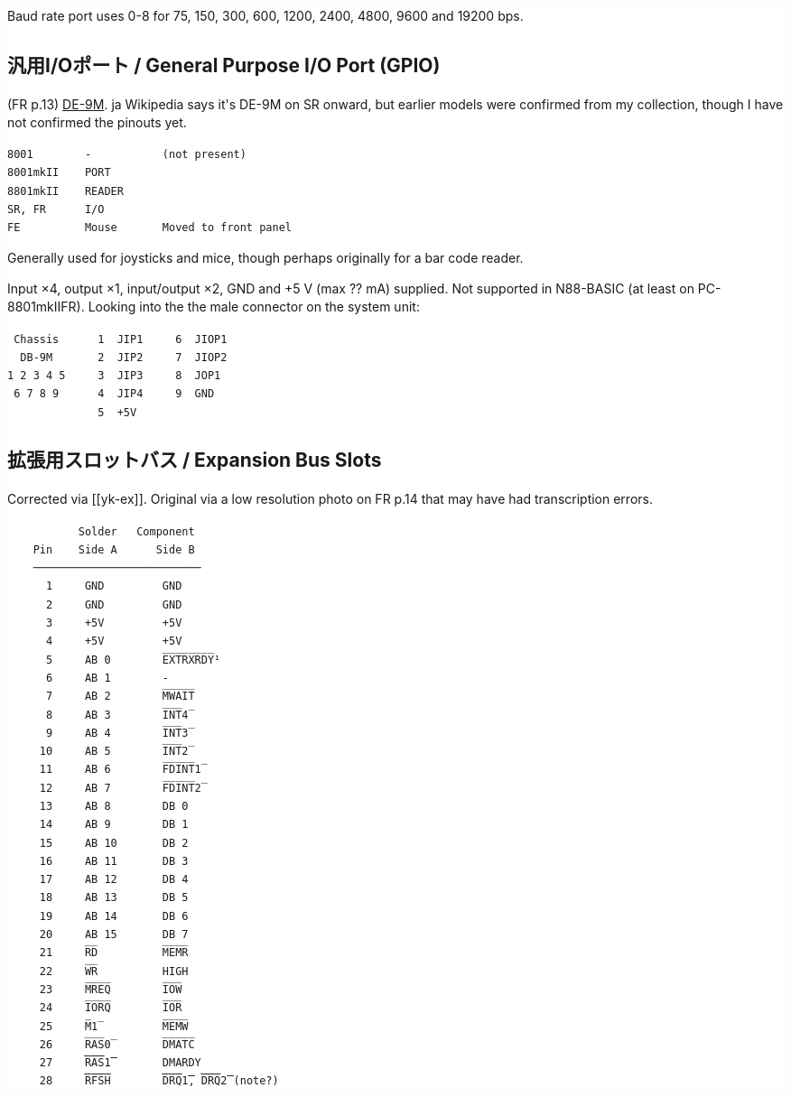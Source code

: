 Baud rate port uses 0-8 for 75, 150, 300, 600, 1200, 2400, 4800, 9600 and
19200 bps.


汎用I/Oポート / General Purpose I/O Port (GPIO)
-----------------------------------------------

(FR p.13) [DE-9M][dsub]. ja Wikipedia says it's DE-9M on SR onward, but
earlier models were confirmed from my collection, though I have not
confirmed the pinouts yet.

    8001        -           (not present)
    8001mkII    PORT
    8801mkII    READER
    SR, FR      I/O
    FE          Mouse       Moved to front panel

Generally used for joysticks and mice, though perhaps originally for a bar
code reader.

Input ×4, output ×1, input/output ×2, GND and +5 V (max ?? mA) supplied.
Not supported in N88-BASIC (at least on PC-8801mkIIFR). Looking into the
the male connector on the system unit:

     Chassis      1  JIP1     6  JIOP1
      DB-9M       2  JIP2     7  JIOP2
    1 2 3 4 5     3  JIP3     8  JOP1
     6 7 8 9      4  JIP4     9  GND
                  5  +5V


拡張用スロットバス / Expansion Bus Slots
----------------------------------------

Corrected via [[yk-ex]]. Original via a low resolution photo on
FR p.14 that may have had transcription errors.

               Solder   Component
        Pin    Side A      Side B
        ──────────────────────────
          1     GND         GND
          2     GND         GND
          3     +5V         +5V
          4     +5V         +5V
          5     AB 0        E̅X̅T̅R̅X̅R̅D̅Y̅¹
          6     AB 1        -
          7     AB 2        M̅W̅A̅I̅T̅
          8     AB 3        I̅N̅T̅4̅
          9     AB 4        I̅N̅T̅3̅
         10     AB 5        I̅N̅T̅2̅
         11     AB 6        F̅D̅I̅N̅T̅1̅
         12     AB 7        F̅D̅I̅N̅T̅2̅
         13     AB 8        DB 0
         14     AB 9        DB 1
         15     AB 10       DB 2
         16     AB 11       DB 3
         17     AB 12       DB 4
         18     AB 13       DB 5
         19     AB 14       DB 6
         20     AB 15       DB 7
         21     R̅D̅          M̅E̅M̅R̅
         22     W̅R̅          HIGH
         23     M̅R̅E̅Q̅        I̅O̅W̅
         24     I̅O̅R̅Q̅        I̅O̅R̅
         25     M̅1̅          M̅E̅M̅W̅
         26     R̅A̅S̅0̅        D̅M̅A̅T̅C̅
         27     R̅̅̅̅A̅̅̅̅S̅̅̅̅1̅̅̅̅        DMARDY
         28     R̅̅̅̅F̅̅̅̅S̅̅̅̅H̅̅̅̅        D̅̅̅̅R̅̅̅̅Q̅̅̅̅1̅̅̅̅, D̅̅̅̅R̅̅̅̅Q̅̅̅̅2̅̅̅̅ (note?)

[Has OPN!]:  https://youtu.be/yC-Br7o4k5A?t=825
[el-8881]: https://electrelic.com/electrelic/node/208
[models-en]: https://en.wikipedia.org/wiki/PC-8800_series#Model_list
[models-ja]: https://ja.wikipedia.org/wiki/PC-8800シリーズ#機種一覧
[neo-kobe]: https://archive.org/details/Neo_Kobe_NEC_PC-8801_2016-02-25
[rcp88mn]: https://retrocomputerpeople.web.fc2.com/machines/nec/8801/mdl88.html
[rcp88spc]: https://retrocomputerpeople.web.fc2.com/machines/nec/8801/spc88.html
[PC-8801-07]: http://vuj.sakura.ne.jp/pc88/88_07.html
[PC-8801-07a]: https://web.archive.org/web/20211216122815/http://vuj.sakura.ne.jp/pc88/88_07.html
[PC-8801-10]: http://vuj.sakura.ne.jp/pc88/88_10.html
[PC-8801-10]: http://vuj.sakura.ne.jp/pc88/88_10.html
[PC-8801-11]: http://vuj.sakura.ne.jp/pc88/88_11.html
[PC-8801-12]: http://vuj.sakura.ne.jp/pc88/88_12.html
[PC-8801-13]: http://vuj.sakura.ne.jp/pc88/88_13.html
[PC-8801-17]: http://vuj.sakura.ne.jp/pc88/88_17.html
[PC-8801-18]: http://vuj.sakura.ne.jp/pc88/88_18.html
[PC-8801-20]: http://vuj.sakura.ne.jp/pc88/88_20.html
[PC-8801-20a]: https://web.archive.org/web/20210415092743/http://vuj.sakura.ne.jp/pc88/88_20.html
[PC-8801-21]: http://vuj.sakura.ne.jp/pc88/88_21.html
[PC-8801-22]: http://vuj.sakura.ne.jp/pc88/88_22.html
[PC-8801-23]: http://vuj.sakura.ne.jp/pc88/88_23.html
[PC-8801-23a]: https://web.archive.org/web/20210415092921/http://vuj.sakura.ne.jp/pc88/88_23.html
[PC-8801-24]: http://vuj.sakura.ne.jp/pc88/88_24.html
[PC-8801-25]: http://vuj.sakura.ne.jp/pc88/88_25.html
[PC-8801-boad]: http://vuj.sakura.ne.jp/pc88/boad.html
[PC-8897]: http://vuj.sakura.ne.jp/pc88/8897.jpg
[GSX-8800]: https://www5f.biglobe.ne.jp/~apaslothy/tool/Gsx.html
[SN74159]: https://web.archive.org/web/20070102021404/http://focus.ti.com/lit/ds/symlink/sn74159.pdf
[dt 19136 p2]: https://deskthority.net/viewtopic.php?f=7&t=19136&start=30
[ls pc88kbd]: https://www.leadedsolder.com/2018/04/14/pc88-keyboard-follies.html
[maroon]: http://www.maroon.dti.ne.jp/youkan/pc88/kbd.html
[seesaawiki]: https://seesaawiki.jp/asem9821/d/PC8801mk%AD%B6SR%A4%CE%A5%AD%A1%BC%A5%DC%A1%BC%A5%C9%A4%F2%BC%AB%BA%EE%A4%B9%A4%EB
[upd8251a]: https://github.com/z88dk/z88dk/files/4925906/upd8251a.pdf
[z88dk #996 rs232]: https://github.com/z88dk/z88dk/issues/996#issuecomment-658822410
[din]: ../conn/din.md
[dsub]: ../conn/dsub.md
[conn/video#DA-15]: ../conn/video.md#da-15
[yk-exp]: http://www.maroon.dti.ne.jp/youkan/pc88/expslot.html
[framgate]: https://ameblo.jp/framgate/entry-12346198354.html
[rcp88io]: https://retrocomputerpeople.web.fc2.com/machines/nec/8801/io_map88.html
[yk]: http://www.maroon.dti.ne.jp/youkan/pc88/
[z88dk #996]: https://github.com/z88dk/z88dk/issues/996
[ohta dip]: http://www.kiwi-us.com/~ohta/pc88/dipsw.htm